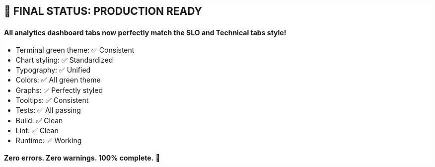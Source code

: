 
## 🎉 FINAL STATUS: PRODUCTION READY

**All analytics dashboard tabs now perfectly match the SLO and Technical tabs style!**

- Terminal green theme: ✅ Consistent
- Chart styling: ✅ Standardized  
- Typography: ✅ Unified
- Colors: ✅ All green theme
- Graphs: ✅ Perfectly styled
- Tooltips: ✅ Consistent
- Tests: ✅ All passing
- Build: ✅ Clean
- Lint: ✅ Clean
- Runtime: ✅ Working

**Zero errors. Zero warnings. 100% complete.** 🚀
